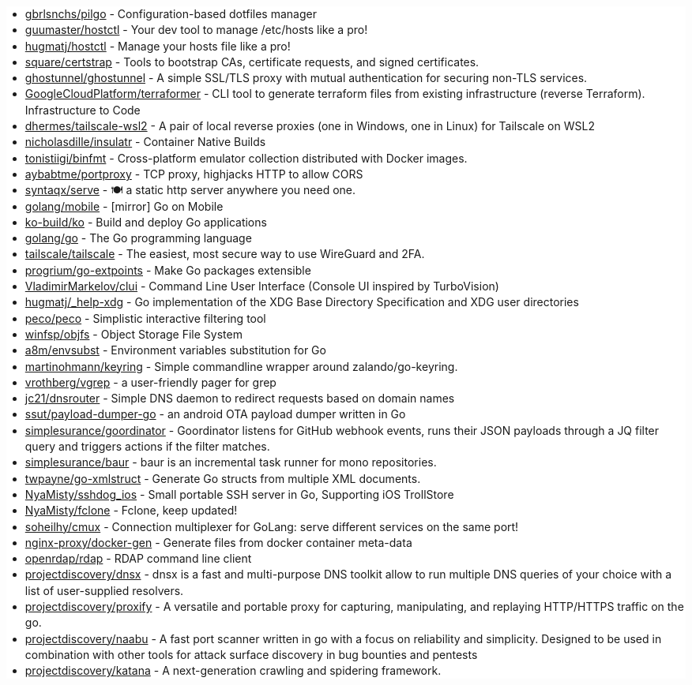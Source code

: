 - [gbrlsnchs/pilgo](https://github.com/gbrlsnchs/pilgo) - Configuration-based dotfiles manager
- [guumaster/hostctl](https://github.com/guumaster/hostctl) - Your dev tool to manage /etc/hosts like a pro!
- [hugmatj/hostctl](https://github.com/hugmatj/hostctl) - Manage your hosts file like a pro!
- [square/certstrap](https://github.com/square/certstrap) - Tools to bootstrap CAs, certificate requests, and signed certificates.
- [ghostunnel/ghostunnel](https://github.com/ghostunnel/ghostunnel) - A simple SSL/TLS proxy with mutual authentication for securing non-TLS services.
- [GoogleCloudPlatform/terraformer](https://github.com/GoogleCloudPlatform/terraformer) - CLI tool to generate terraform files from existing infrastructure (reverse Terraform). Infrastructure to Code
- [dhermes/tailscale-wsl2](https://github.com/dhermes/tailscale-wsl2) - A pair of local reverse proxies (one in Windows, one in Linux) for Tailscale on WSL2
- [nicholasdille/insulatr](https://github.com/nicholasdille/insulatr) - Container Native Builds
- [tonistiigi/binfmt](https://github.com/tonistiigi/binfmt) - Cross-platform emulator collection distributed with Docker images.
- [aybabtme/portproxy](https://github.com/aybabtme/portproxy) - TCP proxy, highjacks HTTP to allow CORS
- [syntaqx/serve](https://github.com/syntaqx/serve) - 🍽️ a static http server anywhere you need one.
- [golang/mobile](https://github.com/golang/mobile) - [mirror] Go on Mobile
- [ko-build/ko](https://github.com/ko-build/ko) - Build and deploy Go applications
- [golang/go](https://github.com/golang/go) - The Go programming language
- [tailscale/tailscale](https://github.com/tailscale/tailscale) - The easiest, most secure way to use WireGuard and 2FA.
- [progrium/go-extpoints](https://github.com/progrium/go-extpoints) - Make Go packages extensible
- [VladimirMarkelov/clui](https://github.com/VladimirMarkelov/clui) - Command Line User Interface (Console UI inspired by TurboVision)
- [hugmatj/_help-xdg](https://github.com/hugmatj/_help-xdg) - Go implementation of the XDG Base Directory Specification and XDG user directories
- [peco/peco](https://github.com/peco/peco) - Simplistic interactive filtering tool
- [winfsp/objfs](https://github.com/winfsp/objfs) - Object Storage File System
- [a8m/envsubst](https://github.com/a8m/envsubst) - Environment variables substitution for Go
- [martinohmann/keyring](https://github.com/martinohmann/keyring) - Simple commandline wrapper around zalando/go-keyring.
- [vrothberg/vgrep](https://github.com/vrothberg/vgrep) - a user-friendly pager for grep
- [jc21/dnsrouter](https://github.com/jc21/dnsrouter) - Simple DNS daemon to redirect requests based on domain names
- [ssut/payload-dumper-go](https://github.com/ssut/payload-dumper-go) - an android OTA payload dumper written in Go
- [simplesurance/goordinator](https://github.com/simplesurance/goordinator) - Goordinator listens for GitHub webhook events, runs their JSON payloads through a JQ filter query and triggers actions if the filter matches.
- [simplesurance/baur](https://github.com/simplesurance/baur) - baur is an incremental task runner for mono repositories.
- [twpayne/go-xmlstruct](https://github.com/twpayne/go-xmlstruct) - Generate Go structs from multiple XML documents.
- [NyaMisty/sshdog_ios](https://github.com/NyaMisty/sshdog_ios) - Small portable SSH server in Go, Supporting iOS TrollStore
- [NyaMisty/fclone](https://github.com/NyaMisty/fclone) - Fclone, keep updated!
- [soheilhy/cmux](https://github.com/soheilhy/cmux) - Connection multiplexer for GoLang: serve different services on the same port!
- [nginx-proxy/docker-gen](https://github.com/nginx-proxy/docker-gen) - Generate files from docker container meta-data
- [openrdap/rdap](https://github.com/openrdap/rdap) - RDAP command line client
- [projectdiscovery/dnsx](https://github.com/projectdiscovery/dnsx) - dnsx is a fast and multi-purpose DNS toolkit allow to run multiple DNS queries of your choice with a list of user-supplied resolvers.
- [projectdiscovery/proxify](https://github.com/projectdiscovery/proxify) - A versatile and portable proxy for capturing, manipulating, and replaying HTTP/HTTPS traffic on the go.
- [projectdiscovery/naabu](https://github.com/projectdiscovery/naabu) - A fast port scanner written in go with a focus on reliability and simplicity. Designed to be used in combination with other tools for attack surface discovery in bug bounties and pentests
- [projectdiscovery/katana](https://github.com/projectdiscovery/katana) - A next-generation crawling and spidering framework.